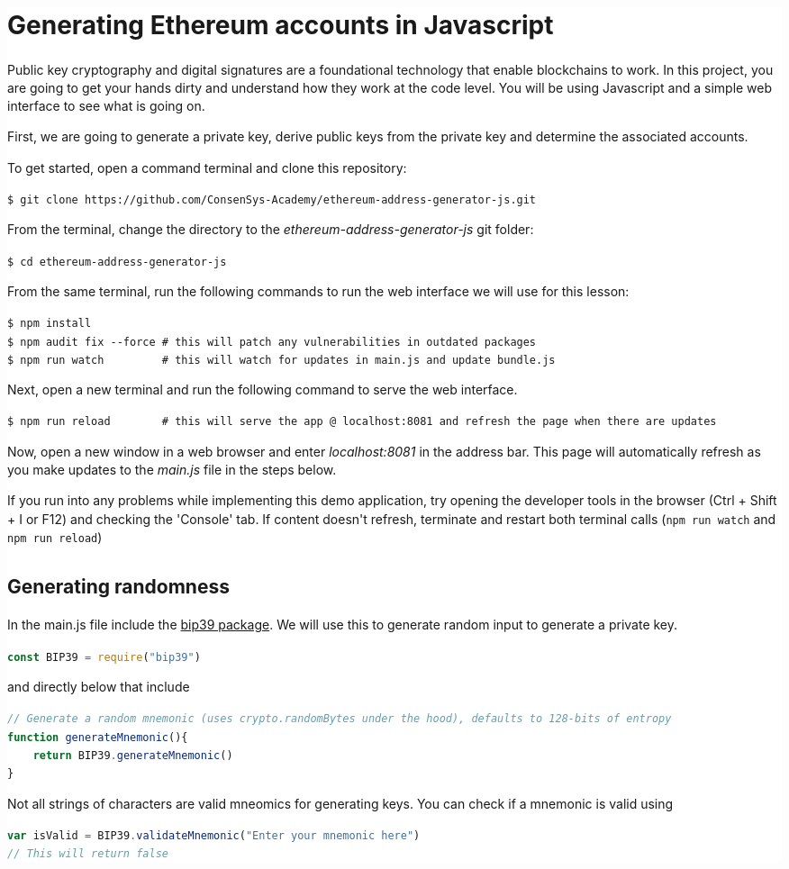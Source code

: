 # Generating Ethereum accounts in Javascript

Public key cryptography and digital signatures are a foundational technology that enable blockchains to work. In this project, you are going to get your hands dirty and understand how they work at the code level. You will be using Javascript and a simple web interface to see what is going on.

First, we are going to generate a private key, derive public keys from the private key and determine the
associated accounts. 

To get started, open a command terminal and clone this repository: 

```
$ git clone https://github.com/ConsenSys-Academy/ethereum-address-generator-js.git
```

From the terminal, change the directory to the *ethereum-address-generator-js* git folder: 

```
$ cd ethereum-address-generator-js
```

From the same terminal, run the following commands to run the web interface we will use for this lesson: 

```
$ npm install
$ npm audit fix --force # this will patch any vulnerabilities in outdated packages
$ npm run watch         # this will watch for updates in main.js and update bundle.js
```

Next, open a new terminal and run the following command to serve the web interface. 
```
$ npm run reload        # this will serve the app @ localhost:8081 and refresh the page when there are updates 
```

Now, open a new window in a web browser and enter *localhost:8081* in the address bar. This page will automatically refresh as you make updates to the *main.js* file in the steps below.

If you run into any problems while implementing this demo application, try opening the developer tools in the browser (Ctrl + Shift + I or F12) and checking the 'Console' tab. If content doesn't refresh, terminate and restart both terminal calls (`npm run watch` and `npm run reload`)

## Generating randomness

In the main.js file include the [bip39 package](https://www.npmjs.com/package/bip39). We will use this to generate random input to generate a private key.

```javascript
const BIP39 = require("bip39")
```
and directly below that include
```javascript
// Generate a random mnemonic (uses crypto.randomBytes under the hood), defaults to 128-bits of entropy
function generateMnemonic(){
    return BIP39.generateMnemonic()
}
```
Not all strings of characters are valid mneomics for generating keys. You can check if a mnemonic is valid using
```javascript
var isValid = BIP39.validateMnemonic("Enter your mnemonic here")
// This will return false
```
